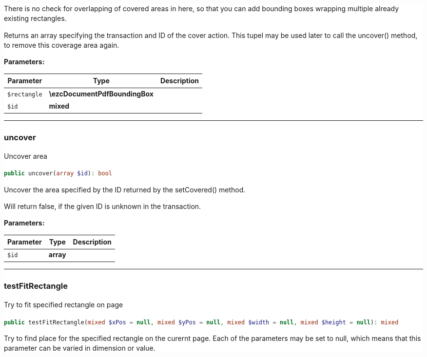 There is no check for overlapping of covered areas in here, so that you
can add bounding boxes wrapping multiple already existing rectangles.

Returns an array specifying the transaction and ID of the cover action.
This tupel may be used later to call the uncover() method, to remove
this coverage area again.






**Parameters:**

| Parameter | Type | Description |
|-----------|------|-------------|
| `$rectangle` | **\ezcDocumentPdfBoundingBox** |  |
| `$id` | **mixed** |  |




***

### uncover

Uncover area

```php
public uncover(array $id): bool
```

Uncover the area specified by the ID returned by the setCovered()
method.

Will return false, if the given ID is unknown in the transaction.






**Parameters:**

| Parameter | Type | Description |
|-----------|------|-------------|
| `$id` | **array** |  |




***

### testFitRectangle

Try to fit specified rectangle on page

```php
public testFitRectangle(mixed $xPos = null, mixed $yPos = null, mixed $width = null, mixed $height = null): mixed
```

Try to find place for the specified rectangle on the curernt page. Each
of the parameters may be set to null, which means that this parameter
can be varied in dimension or value.
